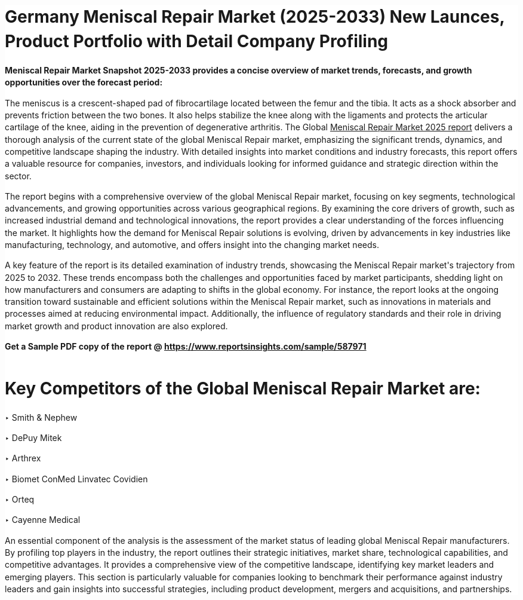 # Germany Meniscal Repair Market (2025-2033) New Launces, Product Portfolio with Detail Company Profiling

<strong>Meniscal Repair Market Snapshot 2025-2033 provides a concise overview of market trends, forecasts, and growth opportunities over the forecast period:</strong>

The meniscus is a crescent-shaped pad of fibrocartilage located between the femur and the tibia. It acts as a shock absorber and prevents friction between the two bones. It also helps stabilize the knee along with the ligaments and protects the articular cartilage of the knee, aiding in the prevention of degenerative arthritis. The Global <a href=https://www.reportsinsights.com/sample/587971>Meniscal Repair Market 2025 report</a> delivers a thorough analysis of the current state of the global Meniscal Repair market, emphasizing the significant trends, dynamics, and competitive landscape shaping the industry. With detailed insights into market conditions and industry forecasts, this report offers a valuable resource for companies, investors, and individuals looking for informed guidance and strategic direction within the sector.

The report begins with a comprehensive overview of the global Meniscal Repair market, focusing on key segments, technological advancements, and growing opportunities across various geographical regions. By examining the core drivers of growth, such as increased industrial demand and technological innovations, the report provides a clear understanding of the forces influencing the market. It highlights how the demand for Meniscal Repair solutions is evolving, driven by advancements in key industries like manufacturing, technology, and automotive, and offers insight into the changing market needs.

A key feature of the report is its detailed examination of industry trends, showcasing the Meniscal Repair market's trajectory from 2025 to 2032. These trends encompass both the challenges and opportunities faced by market participants, shedding light on how manufacturers and consumers are adapting to shifts in the global economy. For instance, the report looks at the ongoing transition toward sustainable and efficient solutions within the Meniscal Repair market, such as innovations in materials and processes aimed at reducing environmental impact. Additionally, the influence of regulatory standards and their role in driving market growth and product innovation are also explored.

<strong>Get a Sample PDF copy of the report @ <a href=https://www.reportsinsights.com/sample/587971>https://www.reportsinsights.com/sample/587971</a></strong>

# <strong>Key Competitors of the Global Meniscal Repair Market are:</strong>

‣ Smith & Nephew

‣ DePuy Mitek

‣ Arthrex

‣ Biomet ConMed Linvatec Covidien

‣ Orteq

‣ Cayenne Medical

An essential component of the analysis is the assessment of the market status of leading global Meniscal Repair manufacturers. By profiling top players in the industry, the report outlines their strategic initiatives, market share, technological capabilities, and competitive advantages. It provides a comprehensive view of the competitive landscape, identifying key market leaders and emerging players. This section is particularly valuable for companies looking to benchmark their performance against industry leaders and gain insights into successful strategies, including product development, mergers and acquisitions, and partnerships.
